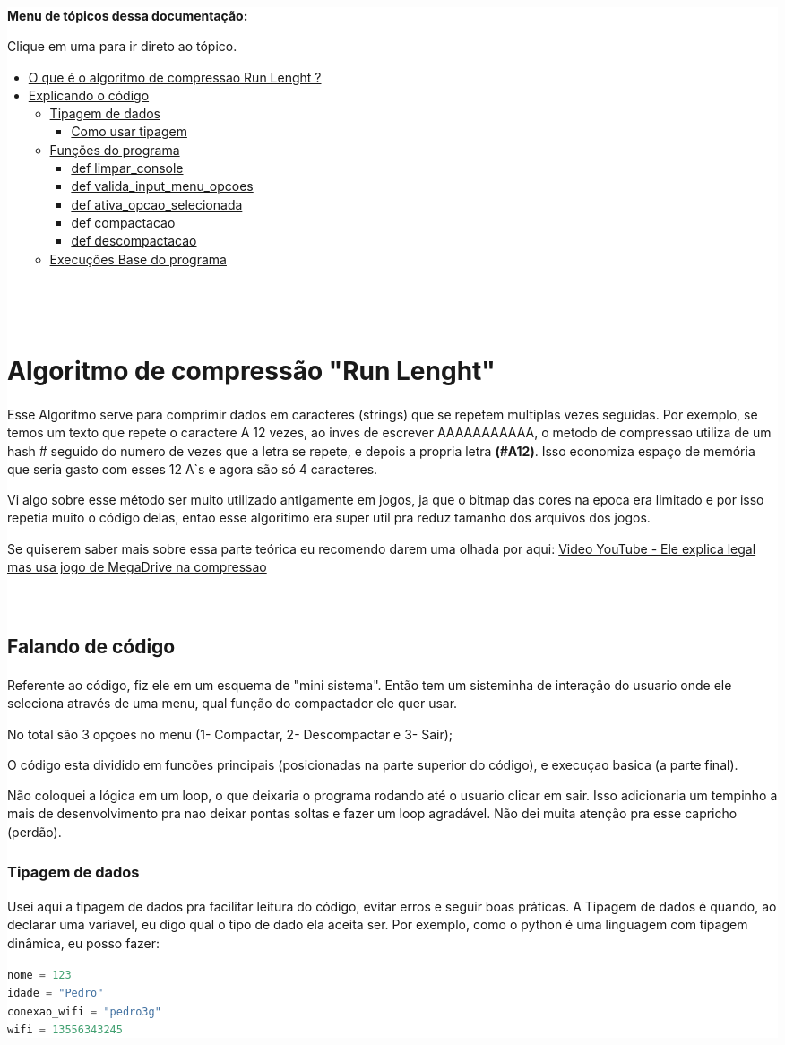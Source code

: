**Menu de tópicos dessa documentação:**

Clique em uma para ir direto ao tópico.
- [O que é o algoritmo de compressao Run Lenght ?](#algoritmo-de-compressão-run-lenght)
- [Explicando o código](#falando-de-código)
  - [Tipagem de dados](#tipagem-de-dados)
    - [Como usar tipagem](#tipagens-primitivas-mais-usadas-no-código-e-como-tipar)
  - [Funções do programa](#funcões-do-programa)
    - [def limpar_console](#limpar_console)
    - [def valida_input_menu_opcoes](#valida_input_menu_opcoes)
    - [def ativa_opcao_selecionada](#ativa_opcao_selecionada)
    - [def compactacao](#compactacao)
    - [def descompactacao](#descompactacao)
  - [Execuções Base do programa](#execuçoes-base)

<br>
<br>

# Algoritmo de compressão "Run Lenght"
Esse Algoritmo serve para comprimir dados em caracteres (strings) que se repetem multiplas vezes seguidas. Por exemplo, se temos um texto que repete o caractere A 12 vezes, ao inves de escrever AAAAAAAAAAA, o metodo de compressao utiliza de um hash # seguido do numero de vezes que a letra se repete, e depois a propria letra **(#A12)**. Isso economiza espaço de memória que seria gasto com esses 12 A`s e agora são só 4 caracteres.

Vi algo sobre esse método ser muito utilizado antigamente em jogos, ja que o bitmap das cores na epoca era limitado e por isso repetia muito o código delas, entao esse algoritimo era super util pra reduz tamanho dos arquivos dos jogos.

Se quiserem saber mais sobre essa parte teórica eu recomendo darem uma olhada por aqui:
[Video YouTube - Ele explica legal mas usa jogo de MegaDrive na compressao](https://www.youtube.com/watch?v=GC8199jlkjs)

<br>

## Falando de código
Referente ao código, fiz ele em um esquema de "mini sistema". Então tem um sisteminha de interação do usuario onde ele seleciona através de uma menu, qual função do compactador ele quer usar. 

No total são 3 opçoes no menu (1- Compactar, 2- Descompactar e 3- Sair);

O código esta dividido em funcões principais (posicionadas na parte superior do código), e execuçao basica (a parte final).

Não coloquei a lógica em um loop, o que deixaria o programa rodando até o usuario clicar em sair. Isso adicionaria um tempinho a mais de desenvolvimento pra nao deixar pontas soltas e fazer um loop agradável. Não dei muita atenção pra esse capricho (perdão).

### Tipagem de dados
Usei aqui a tipagem de dados pra facilitar leitura do código, evitar erros e seguir boas práticas. A Tipagem de dados é quando, ao declarar uma variavel, eu digo qual o tipo de dado ela aceita ser. Por exemplo, como o python é uma linguagem com tipagem dinâmica, eu posso fazer: 
```py
nome = 123
idade = "Pedro"
conexao_wifi = "pedro3g"
wifi = 13556343245
```